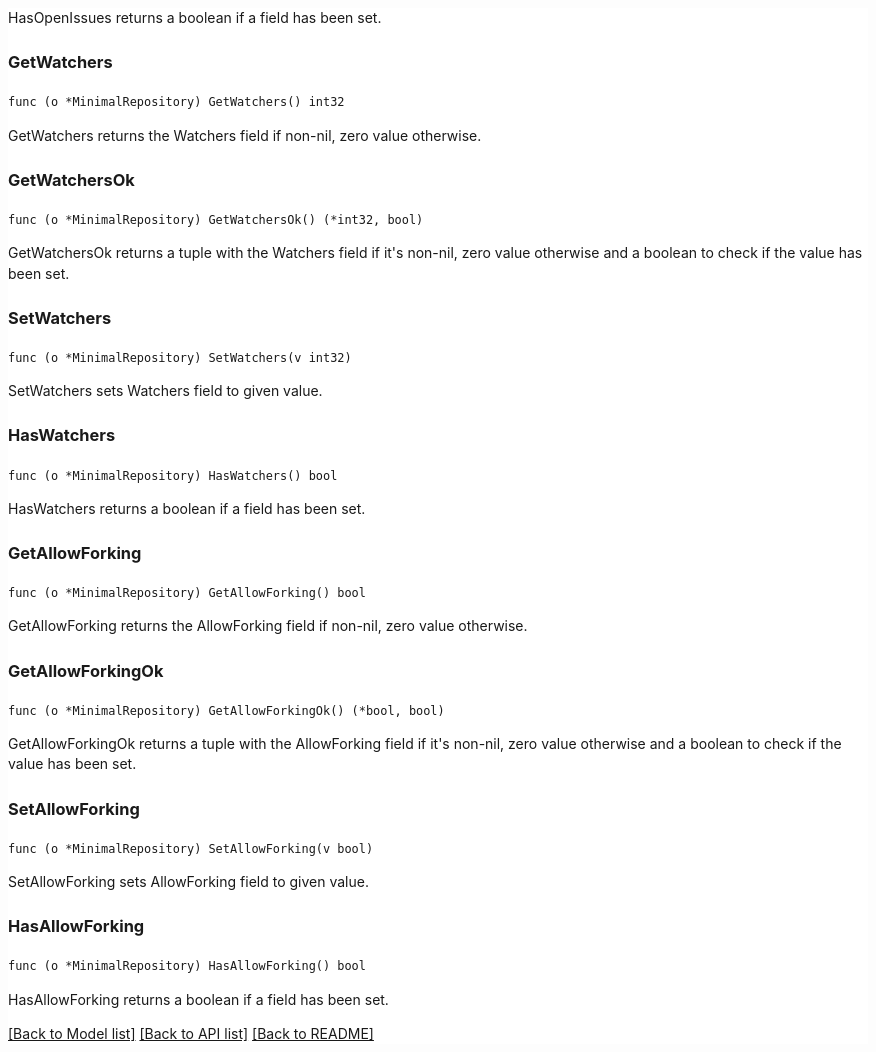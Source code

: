 HasOpenIssues returns a boolean if a field has been set.

### GetWatchers

`func (o *MinimalRepository) GetWatchers() int32`

GetWatchers returns the Watchers field if non-nil, zero value otherwise.

### GetWatchersOk

`func (o *MinimalRepository) GetWatchersOk() (*int32, bool)`

GetWatchersOk returns a tuple with the Watchers field if it's non-nil, zero value otherwise
and a boolean to check if the value has been set.

### SetWatchers

`func (o *MinimalRepository) SetWatchers(v int32)`

SetWatchers sets Watchers field to given value.

### HasWatchers

`func (o *MinimalRepository) HasWatchers() bool`

HasWatchers returns a boolean if a field has been set.

### GetAllowForking

`func (o *MinimalRepository) GetAllowForking() bool`

GetAllowForking returns the AllowForking field if non-nil, zero value otherwise.

### GetAllowForkingOk

`func (o *MinimalRepository) GetAllowForkingOk() (*bool, bool)`

GetAllowForkingOk returns a tuple with the AllowForking field if it's non-nil, zero value otherwise
and a boolean to check if the value has been set.

### SetAllowForking

`func (o *MinimalRepository) SetAllowForking(v bool)`

SetAllowForking sets AllowForking field to given value.

### HasAllowForking

`func (o *MinimalRepository) HasAllowForking() bool`

HasAllowForking returns a boolean if a field has been set.


[[Back to Model list]](../README.md#documentation-for-models) [[Back to API list]](../README.md#documentation-for-api-endpoints) [[Back to README]](../README.md)


